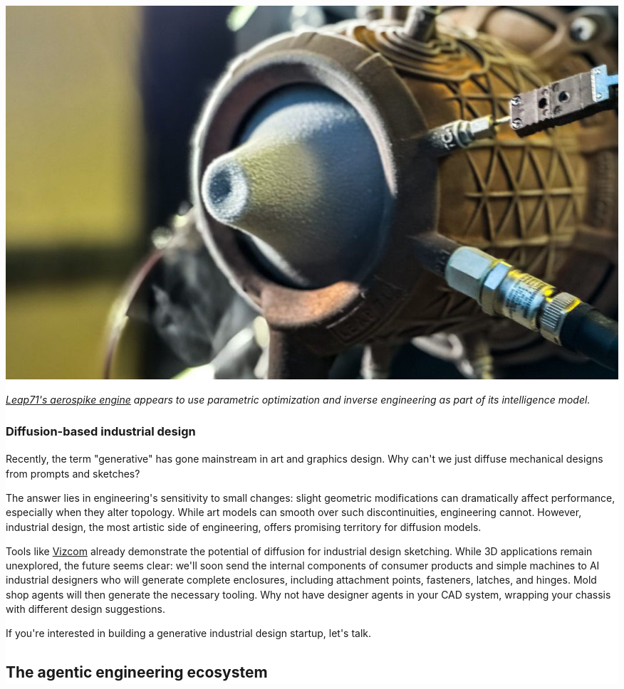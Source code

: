 ![Leap71 Engine](/assets/blog/Agentic-Engineering/leap71-engine.jpg)

*[Leap71's aerospike engine](https://leap71.com/2024/12/23/leap-71-hot-fires-advanced-aerospike-rocket-engine-designed-by-computational-ai/) appears to use parametric optimization and inverse engineering as part of its intelligence model.*

### Diffusion-based industrial design

Recently, the term "generative" has gone mainstream in art and graphics design. Why can't we just diffuse mechanical designs from prompts and sketches?

The answer lies in engineering's sensitivity to small changes: slight geometric modifications can dramatically affect performance, especially when they alter topology. While art models can smooth over such discontinuities, engineering cannot. However, industrial design, the most artistic side of engineering, offers promising territory for diffusion models.

Tools like [Vizcom](https://www.vizcom.ai) already demonstrate the potential of diffusion for industrial design sketching. While 3D applications remain unexplored, the future seems clear: we'll soon send the internal components of consumer products and simple machines to AI industrial designers who will generate complete enclosures, including attachment points, fasteners, latches, and hinges. Mold shop agents will then generate the necessary tooling. Why not have designer agents in your CAD system, wrapping your chassis with different design suggestions.

If you're interested in building a generative industrial design startup, let's talk.

## The agentic engineering ecosystem
